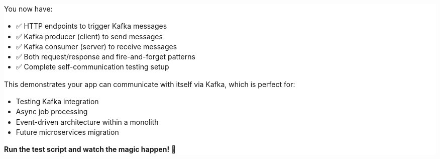 You now have:
- ✅ HTTP endpoints to trigger Kafka messages
- ✅ Kafka producer (client) to send messages
- ✅ Kafka consumer (server) to receive messages
- ✅ Both request/response and fire-and-forget patterns
- ✅ Complete self-communication testing setup

This demonstrates your app can communicate with itself via Kafka, which is perfect for:
- Testing Kafka integration
- Async job processing
- Event-driven architecture within a monolith
- Future microservices migration

**Run the test script and watch the magic happen!** 🚀

